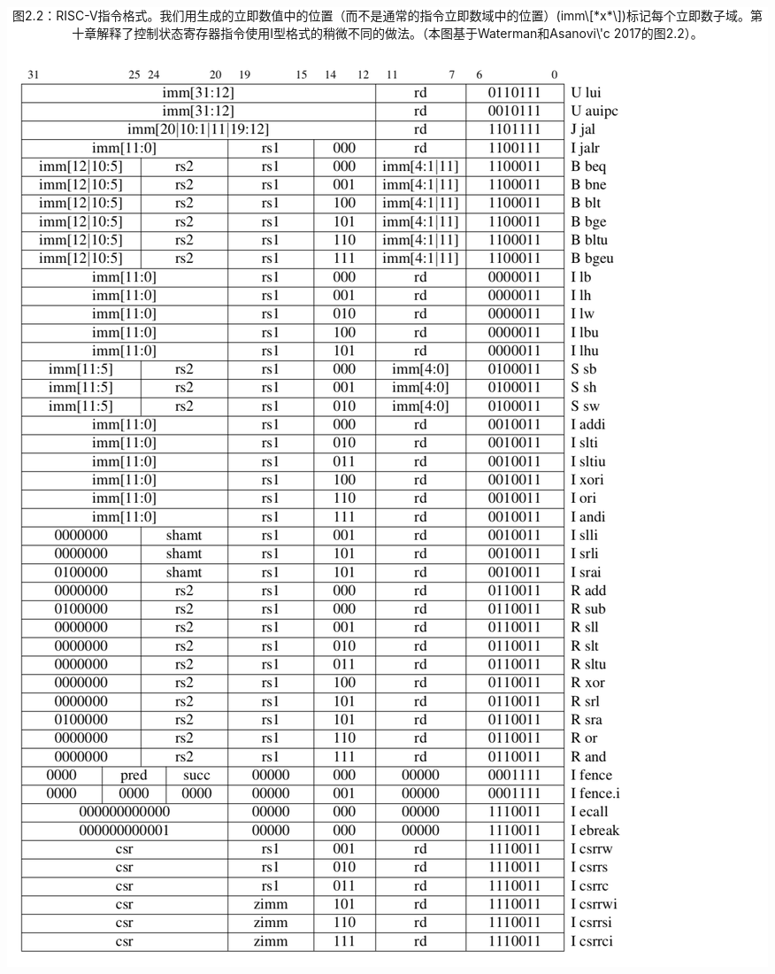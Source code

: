 <center>图2.2：RISC-V指令格式。我们用生成的立即数值中的位置（而不是通常的指令立即数域中的位置）(imm\[*x*\])标记每个立即数子域。第十章解释了控制状态寄存器指令使用I型格式的稍微不同的做法。（本图基于Waterman和Asanovi\'c 2017的图2.2）。 </center>

![](pics/2.3.png)
